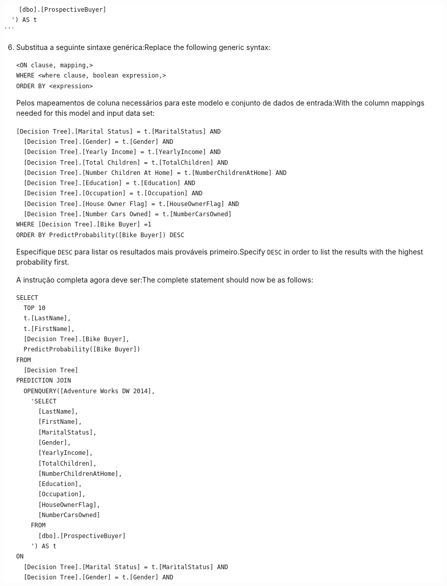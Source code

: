         [dbo].[ProspectiveBuyer]  
      ') AS t  
    ```  
  
6.  <span data-ttu-id="91d77-181">Substitua a seguinte sintaxe genérica:</span><span class="sxs-lookup"><span data-stu-id="91d77-181">Replace the following generic syntax:</span></span>  
  
    ```  
    <ON clause, mapping,>   
    WHERE <where clause, boolean expression,>  
    ORDER BY <expression>  
    ```  
  
     <span data-ttu-id="91d77-182">Pelos mapeamentos de coluna necessários para este modelo e conjunto de dados de entrada:</span><span class="sxs-lookup"><span data-stu-id="91d77-182">With the column mappings needed for this model and input data set:</span></span>  
  
    ```  
    [Decision Tree].[Marital Status] = t.[MaritalStatus] AND  
      [Decision Tree].[Gender] = t.[Gender] AND  
      [Decision Tree].[Yearly Income] = t.[YearlyIncome] AND  
      [Decision Tree].[Total Children] = t.[TotalChildren] AND  
      [Decision Tree].[Number Children At Home] = t.[NumberChildrenAtHome] AND  
      [Decision Tree].[Education] = t.[Education] AND  
      [Decision Tree].[Occupation] = t.[Occupation] AND  
      [Decision Tree].[House Owner Flag] = t.[HouseOwnerFlag] AND  
      [Decision Tree].[Number Cars Owned] = t.[NumberCarsOwned]  
    WHERE [Decision Tree].[Bike Buyer] =1  
    ORDER BY PredictProbability([Bike Buyer]) DESC  
    ```  
  
     <span data-ttu-id="91d77-183">Especifique `DESC` para listar os resultados mais prováveis primeiro.</span><span class="sxs-lookup"><span data-stu-id="91d77-183">Specify `DESC` in order to list the results with the highest probability first.</span></span>  
  
     <span data-ttu-id="91d77-184">A instrução completa agora deve ser:</span><span class="sxs-lookup"><span data-stu-id="91d77-184">The complete statement should now be as follows:</span></span>  
  
    ```  
    SELECT  
      TOP 10  
      t.[LastName],  
      t.[FirstName],  
      [Decision Tree].[Bike Buyer],  
      PredictProbability([Bike Buyer])  
    FROM  
      [Decision Tree]  
    PREDICTION JOIN  
      OPENQUERY([Adventure Works DW 2014],  
        'SELECT  
          [LastName],  
          [FirstName],  
          [MaritalStatus],  
          [Gender],  
          [YearlyIncome],  
          [TotalChildren],  
          [NumberChildrenAtHome],  
          [Education],  
          [Occupation],  
          [HouseOwnerFlag],  
          [NumberCarsOwned]  
        FROM  
          [dbo].[ProspectiveBuyer]  
        ') AS t  
    ON  
      [Decision Tree].[Marital Status] = t.[MaritalStatus] AND  
      [Decision Tree].[Gender] = t.[Gender] AND  
